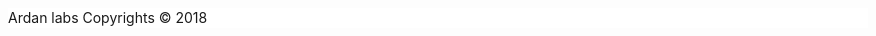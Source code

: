 </div>

</div>

</div>

</div>

<div class="copyright">

<div class="container">

<div class="col-md-12">

Ardan labs Copyrights © 2018

</div>

</div>

</div>

<div class="clear-fix">

</div>
